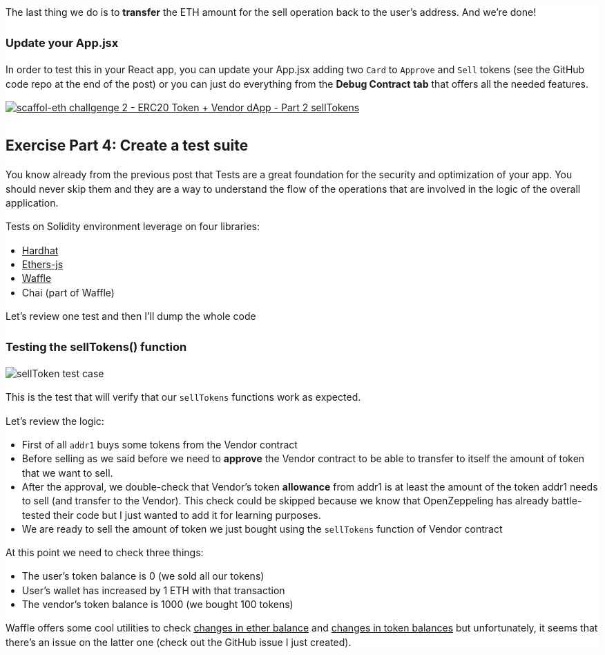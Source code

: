 The last thing we do is to **transfer** the ETH amount for the sell operation back to the user’s address. And we’re done!

### Update your App.jsx

In order to test this in your React app, you can update your App.jsx adding two `Card` to `Approve` and `Sell` tokens (see the GitHub code repo at the end of the post) or you can just do everything from the **Debug Contract** **tab** that offers all the needed features.

[![scaffol-eth challgenge 2 - ERC20 Token + Vendor dApp - Part 2 sellTokens](https://img.youtube.com/vi/G1Wcb6Q3mYI/0.jpg)](http://www.youtube.com/watch?v=G1Wcb6Q3mYI 'scaffol-eth challgenge 2 - ERC20 Token + Vendor dApp - Part 2 sellTokens')

## Exercise Part 4: Create a test suite

You know already from the previous post that Tests are a great foundation for the security and optimization of your app. You should never skip them and they are a way to understand the flow of the operations that are involved in the logic of the overall application.

Tests on Solidity environment leverage on four libraries:

-   [Hardhat](https://hardhat.org/)
-   [Ethers-js](https://docs.ethers.io/v5/)
-   [Waffle](https://ethereum-waffle.readthedocs.io/en/latest/index.html)
-   Chai (part of Waffle)

Let’s review one test and then I’ll dump the whole code

### Testing the sellTokens() function

![sellToken test case](https://cdn-images-1.medium.com/max/1200/1*YPEpE4hQGKoTtWLbgMMQQA.png)

This is the test that will verify that our `sellTokens` functions work as expected.

Let’s review the logic:

-   First of all `addr1` buys some tokens from the Vendor contract
-   Before selling as we said before we need to **approve** the Vendor contract to be able to transfer to itself the amount of token that we want to sell.
-   After the approval, we double-check that Vendor’s token **allowance** from addr1 is at least the amount of the token addr1 needs to sell (and transfer to the Vendor). This check could be skipped because we know that OpenZeppeling has already battle-tested their code but I just wanted to add it for learning purposes.
-   We are ready to sell the amount of token we just bought using the `sellTokens` function of Vendor contract

At this point we need to check three things:

-   The user’s token balance is 0 (we sold all our tokens)
-   User’s wallet has increased by 1 ETH with that transaction
-   The vendor’s token balance is 1000 (we bought 100 tokens)

Waffle offers some cool utilities to check [changes in ether balance](https://ethereum-waffle.readthedocs.io/en/latest/matchers.html#change-ether-balance) and [changes in token balances](https://ethereum-waffle.readthedocs.io/en/latest/matchers.html#change-token-balance) but unfortunately, it seems that there’s an issue on the latter one (check out the GitHub issue I just created).
